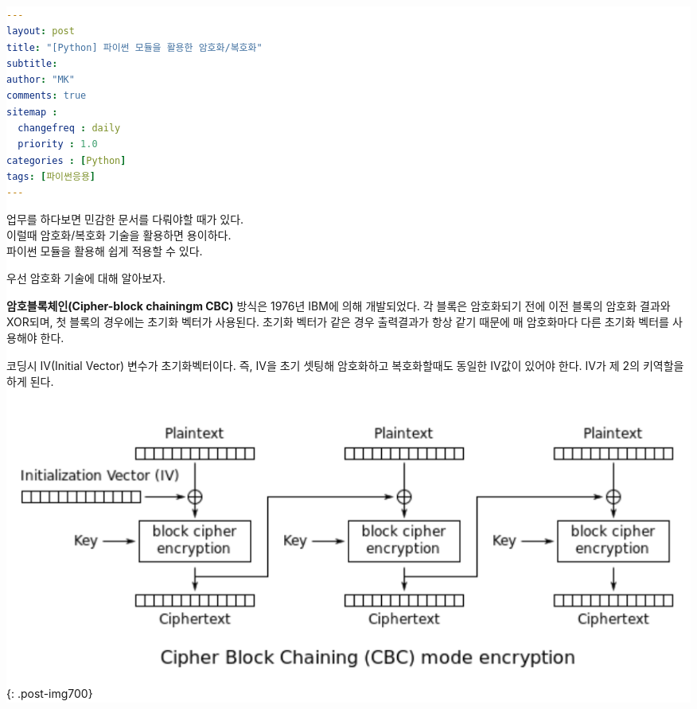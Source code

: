 ```yaml
---
layout: post
title: "[Python] 파이썬 모듈을 활용한 암호화/복호화"
subtitle:
author: "MK"
comments: true
sitemap :
  changefreq : daily
  priority : 1.0
categories : [Python]
tags: [파이썬응용]
---
```



업무를 하다보면 민감한 문서를 다뤄야할 때가 있다.<br>
이럴때 암호화/복호화 기술을 활용하면 용이하다.<br>
파이썬 모듈을 활용해 쉽게 적용할 수 있다.

우선 암호화 기술에 대해 알아보자.

**암호블록체인(Cipher-block chainingm CBC)** 방식은 1976년 IBM에 의해 개발되었다. 각 블록은 암호화되기 전에 이전 블록의 암호화 결과와 XOR되며, 첫 블록의 경우에는 초기화 벡터가 사용된다. 초기화 벡터가 같은 경우 출력결과가 항상 같기 때문에 매 암호화마다 다른 초기화 벡터를 사용해야 한다.

코딩시 IV(Initial Vector) 변수가 초기화벡터이다.
즉, IV을 초기 셋팅해 암호화하고 복호화할때도 동일한 IV값이 있어야 한다.
IV가 제 2의 키역할을 하게 된다.

![img_area](/img/posting/2019-08-04-001-cbc_enc.png){: .post-img700} <br>